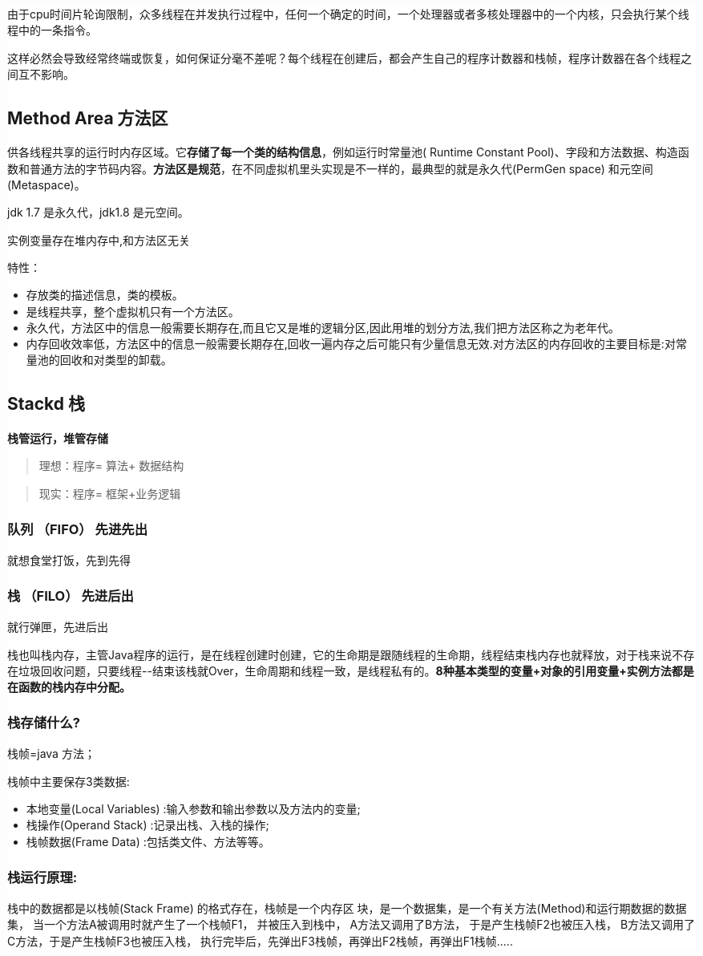 由于cpu时间片轮询限制，众多线程在并发执行过程中，任何一个确定的时间，一个处理器或者多核处理器中的一个内核，只会执行某个线程中的一条指令。

这样必然会导致经常终端或恢复，如何保证分毫不差呢？每个线程在创建后，都会产生自己的程序计数器和栈帧，程序计数器在各个线程之间互不影响。



## Method Area 方法区

供各线程共享的运行时内存区域。它**存储了每一个类的结构信息**，例如运行时常量池( Runtime Constant Pool)、字段和方法数据、构造函数和普通方法的字节码内容。**方法区是规范**，在不同虚拟机里头实现是不一样的，最典型的就是永久代(PermGen space) 和元空间(Metaspace)。

jdk 1.7 是永久代，jdk1.8 是元空间。

实例变量存在堆内存中,和方法区无关

特性：    

 - 存放类的描述信息，类的模板。
 - 是线程共享，整个虚拟机只有一个方法区。
 - 永久代，方法区中的信息一般需要长期存在,而且它又是堆的逻辑分区,因此用堆的划分方法,我们把方法区称之为老年代。
 - 内存回收效率低，方法区中的信息一般需要长期存在,回收一遍内存之后可能只有少量信息无效.对方法区的内存回收的主要目标是:对常量池的回收和对类型的卸载。  



##  Stackd 栈

**栈管运行，堆管存储**

> 理想：程序= 算法+ 数据结构

> 现实：程序= 框架+业务逻辑

### 队列 （FIFO） 先进先出

就想食堂打饭，先到先得

### 栈  （FILO） 先进后出

就行弹匣，先进后出





栈也叫栈内存，主管Java程序的运行，是在线程创建时创建，它的生命期是跟随线程的生命期，线程结束栈内存也就释放，对于栈来说不存在垃圾回收问题，只要线程--结束该栈就Over，生命周期和线程一致，是线程私有的。**8种基本类型的变量+对象的引用变量+实例方法都是**
**在函数的栈内存中分配。**

### 栈存储什么?

栈帧=java 方法；

栈帧中主要保存3类数据:

-  本地变量(Local Variables) :输入参数和输出参数以及方法内的变量;
-  栈操作(Operand Stack) :记录出栈、入栈的操作;
-  栈帧数据(Frame Data) :包括类文件、方法等等。



###  栈运行原理:
栈中的数据都是以栈帧(Stack Frame) 的格式存在，栈帧是一个内存区
块，是一个数据集，是一个有关方法(Method)和运行期数据的数据集，
当一个方法A被调用时就产生了一个栈帧F1， 并被压入到栈中，
A方法又调用了B方法， 于是产生栈帧F2也被压入栈，
B方法又调用了C方法，于是产生栈帧F3也被压入栈，
执行完毕后，先弹出F3栈帧，再弹出F2栈帧，再弹出F1栈帧.....
